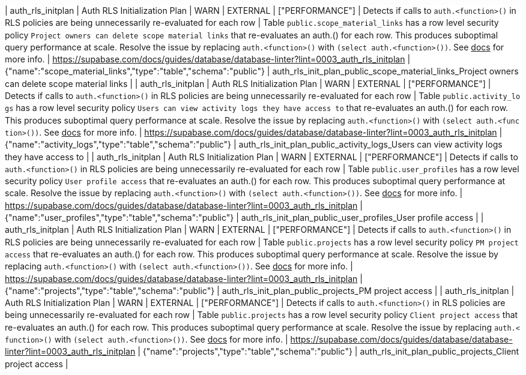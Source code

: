 | auth_rls_initplan            | Auth RLS Initialization Plan | WARN  | EXTERNAL | ["PERFORMANCE"] | Detects if calls to `auth.<function>()` in RLS policies are being unnecessarily re-evaluated for each row                                                                                                                                               | Table `public.scope_material_links` has a row level security policy `Project owners can delete scope material links` that re-evaluates an auth.<function>() for each row. This produces suboptimal query performance at scale. Resolve the issue by replacing `auth.<function>()` with `(select auth.<function>())`. See [docs](https://supabase.com/docs/guides/database/postgres/row-level-security#call-functions-with-select) for more info.          | https://supabase.com/docs/guides/database/database-linter?lint=0003_auth_rls_initplan            | {"name":"scope_material_links","type":"table","schema":"public"}                                                                                           | auth_rls_init_plan_public_scope_material_links_Project owners can delete scope material links                           |
| auth_rls_initplan            | Auth RLS Initialization Plan | WARN  | EXTERNAL | ["PERFORMANCE"] | Detects if calls to `auth.<function>()` in RLS policies are being unnecessarily re-evaluated for each row                                                                                                                                               | Table `public.activity_logs` has a row level security policy `Users can view activity logs they have access to` that re-evaluates an auth.<function>() for each row. This produces suboptimal query performance at scale. Resolve the issue by replacing `auth.<function>()` with `(select auth.<function>())`. See [docs](https://supabase.com/docs/guides/database/postgres/row-level-security#call-functions-with-select) for more info.               | https://supabase.com/docs/guides/database/database-linter?lint=0003_auth_rls_initplan            | {"name":"activity_logs","type":"table","schema":"public"}                                                                                                  | auth_rls_init_plan_public_activity_logs_Users can view activity logs they have access to                                |
| auth_rls_initplan            | Auth RLS Initialization Plan | WARN  | EXTERNAL | ["PERFORMANCE"] | Detects if calls to `auth.<function>()` in RLS policies are being unnecessarily re-evaluated for each row                                                                                                                                               | Table `public.user_profiles` has a row level security policy `User profile access` that re-evaluates an auth.<function>() for each row. This produces suboptimal query performance at scale. Resolve the issue by replacing `auth.<function>()` with `(select auth.<function>())`. See [docs](https://supabase.com/docs/guides/database/postgres/row-level-security#call-functions-with-select) for more info.                                            | https://supabase.com/docs/guides/database/database-linter?lint=0003_auth_rls_initplan            | {"name":"user_profiles","type":"table","schema":"public"}                                                                                                  | auth_rls_init_plan_public_user_profiles_User profile access                                                             |
| auth_rls_initplan            | Auth RLS Initialization Plan | WARN  | EXTERNAL | ["PERFORMANCE"] | Detects if calls to `auth.<function>()` in RLS policies are being unnecessarily re-evaluated for each row                                                                                                                                               | Table `public.projects` has a row level security policy `PM project access` that re-evaluates an auth.<function>() for each row. This produces suboptimal query performance at scale. Resolve the issue by replacing `auth.<function>()` with `(select auth.<function>())`. See [docs](https://supabase.com/docs/guides/database/postgres/row-level-security#call-functions-with-select) for more info.                                                   | https://supabase.com/docs/guides/database/database-linter?lint=0003_auth_rls_initplan            | {"name":"projects","type":"table","schema":"public"}                                                                                                       | auth_rls_init_plan_public_projects_PM project access                                                                    |
| auth_rls_initplan            | Auth RLS Initialization Plan | WARN  | EXTERNAL | ["PERFORMANCE"] | Detects if calls to `auth.<function>()` in RLS policies are being unnecessarily re-evaluated for each row                                                                                                                                               | Table `public.projects` has a row level security policy `Client project access` that re-evaluates an auth.<function>() for each row. This produces suboptimal query performance at scale. Resolve the issue by replacing `auth.<function>()` with `(select auth.<function>())`. See [docs](https://supabase.com/docs/guides/database/postgres/row-level-security#call-functions-with-select) for more info.                                               | https://supabase.com/docs/guides/database/database-linter?lint=0003_auth_rls_initplan            | {"name":"projects","type":"table","schema":"public"}                                                                                                       | auth_rls_init_plan_public_projects_Client project access                                                                |